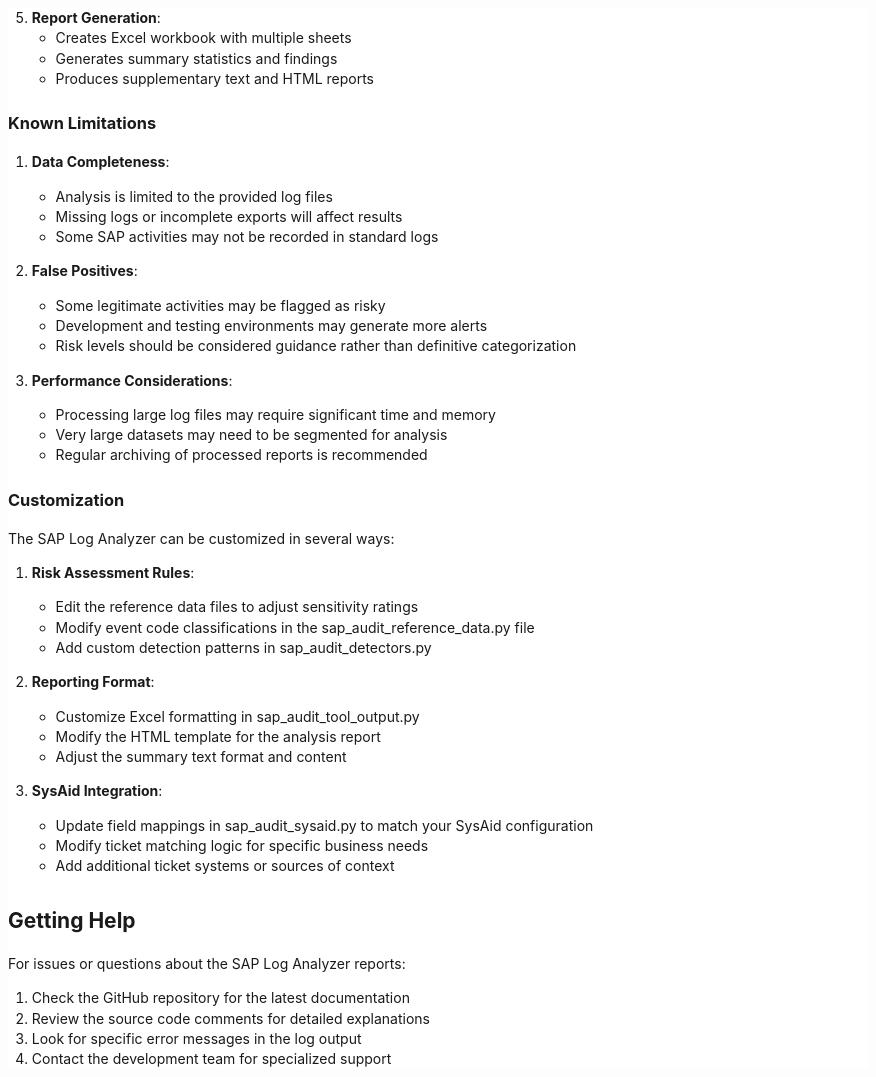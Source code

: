 5. **Report Generation**:
   - Creates Excel workbook with multiple sheets
   - Generates summary statistics and findings
   - Produces supplementary text and HTML reports

### Known Limitations

1. **Data Completeness**:
   - Analysis is limited to the provided log files
   - Missing logs or incomplete exports will affect results
   - Some SAP activities may not be recorded in standard logs

2. **False Positives**:
   - Some legitimate activities may be flagged as risky
   - Development and testing environments may generate more alerts
   - Risk levels should be considered guidance rather than definitive categorization

3. **Performance Considerations**:
   - Processing large log files may require significant time and memory
   - Very large datasets may need to be segmented for analysis
   - Regular archiving of processed reports is recommended

### Customization

The SAP Log Analyzer can be customized in several ways:

1. **Risk Assessment Rules**:
   - Edit the reference data files to adjust sensitivity ratings
   - Modify event code classifications in the sap_audit_reference_data.py file
   - Add custom detection patterns in sap_audit_detectors.py

2. **Reporting Format**:
   - Customize Excel formatting in sap_audit_tool_output.py
   - Modify the HTML template for the analysis report
   - Adjust the summary text format and content

3. **SysAid Integration**:
   - Update field mappings in sap_audit_sysaid.py to match your SysAid configuration
   - Modify ticket matching logic for specific business needs
   - Add additional ticket systems or sources of context

## Getting Help

For issues or questions about the SAP Log Analyzer reports:

1. Check the GitHub repository for the latest documentation
2. Review the source code comments for detailed explanations
3. Look for specific error messages in the log output
4. Contact the development team for specialized support
